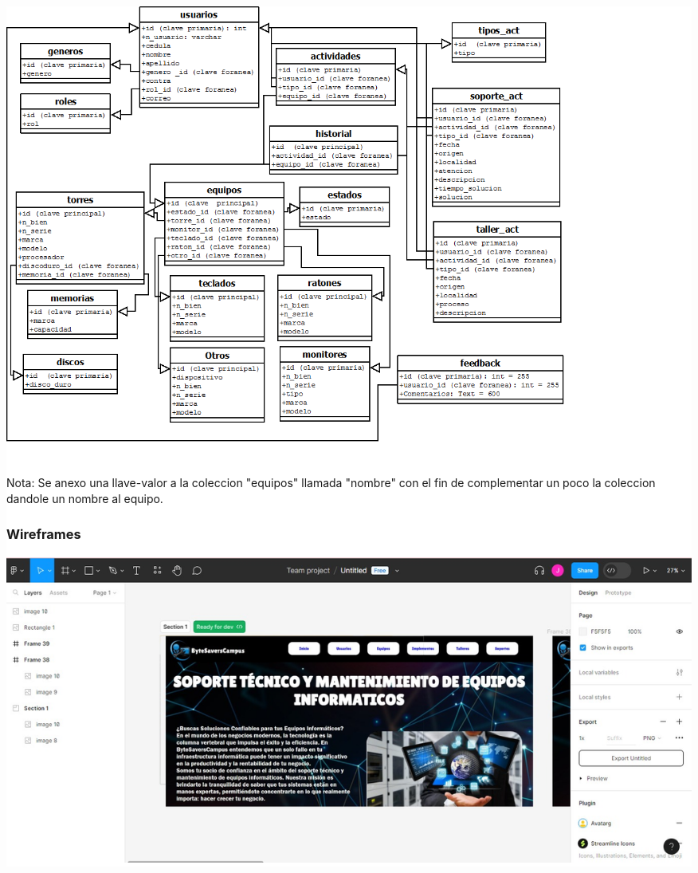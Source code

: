 <img src="./db.png" width="700rem">
<br>

Nota: Se anexo una llave-valor a la coleccion "equipos" llamada "nombre" con el fin de complementar un poco la coleccion dandole un nombre al equipo.

### Wireframes 
<img src="./figma1.jpg">